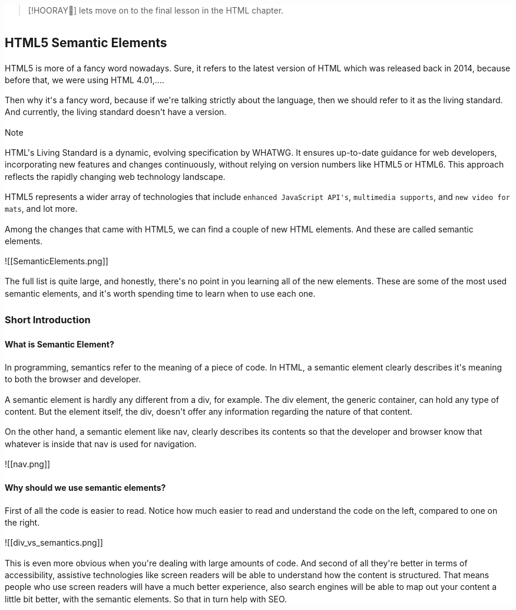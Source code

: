 >[!HOORAY🎉]
>lets move on to the final lesson in the HTML chapter.

## HTML5 Semantic Elements

HTML5 is more of a fancy word nowadays. Sure, it refers to the latest version of HTML which was released back in 2014, because before that, we were using HTML 4.01,....

Then why it's a fancy word, because if we're talking strictly about the language, then we should refer to it as the living standard.
And currently, the living standard doesn't have a version.

>[!NOTE]
>HTML's Living Standard is a dynamic, evolving specification by WHATWG. It ensures up-to-date guidance for web developers, incorporating new features and changes continuously, without relying on version numbers like HTML5 or HTML6. This approach reflects the rapidly changing web technology landscape.

HTML5 represents a wider array of technologies that include `enhanced JavaScript API's`, `multimedia supports`, and `new video formats`, and lot more.

Among the changes that came with HTML5, we can find a couple of new HTML elements. 
And these are called semantic elements.

![[SemanticElements.png]]

The full list is quite large, and honestly, there's no point in you learning all of the new elements.
These are some of the most used semantic elements, and it's worth spending time to learn when to use each one.

### Short Introduction

#### What is Semantic Element?

In programming, semantics refer to the meaning of a piece of code.
In HTML, a semantic element clearly describes it's meaning to both the browser and developer.

A semantic element is hardly any different from a div, for example.
The div element, the generic container, can hold any type of content. But the element itself, the div, doesn't offer any information regarding the nature of that content.

On the other hand, a semantic element like nav, clearly describes its contents so that the developer and browser know that whatever is inside that nav is used for navigation.

![[nav.png]]

#### Why should we use semantic elements?

First of all the code is easier to read.
Notice how much easier to read and understand the code on the left, compared to one on the right.

![[div_vs_semantics.png]]

This is even more obvious when you're dealing with large amounts of code.
And second of all they're better in terms of accessibility, assistive technologies like screen readers will be able to understand how the content is structured.
That means people who use screen readers will have a much better experience, also search engines will be able to map out your content a little bit better, with the semantic elements. So that in turn help with SEO.
